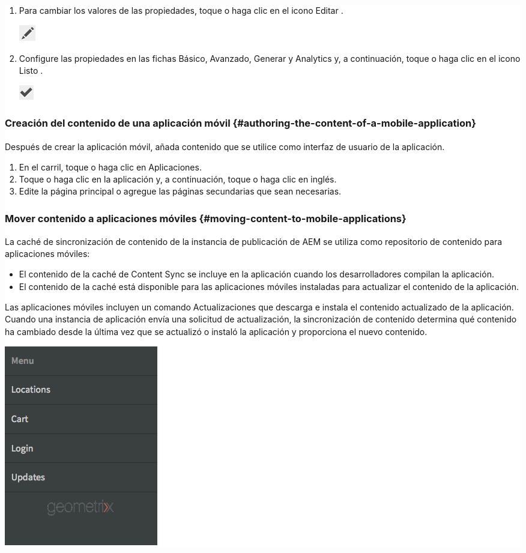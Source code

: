 1. Para cambiar los valores de las propiedades, toque o haga clic en el icono Editar .

   ![](do-not-localize/chlimage_1-12.png)

1. Configure las propiedades en las fichas Básico, Avanzado, Generar y Analytics y, a continuación, toque o haga clic en el icono Listo .

   ![](do-not-localize/chlimage_1-13.png)

### Creación del contenido de una aplicación móvil {#authoring-the-content-of-a-mobile-application}

Después de crear la aplicación móvil, añada contenido que se utilice como interfaz de usuario de la aplicación.

1. En el carril, toque o haga clic en Aplicaciones.
1. Toque o haga clic en la aplicación y, a continuación, toque o haga clic en inglés.
1. Edite la página principal o agregue las páginas secundarias que sean necesarias.

### Mover contenido a aplicaciones móviles {#moving-content-to-mobile-applications}

La caché de sincronización de contenido de la instancia de publicación de AEM se utiliza como repositorio de contenido para aplicaciones móviles:

* El contenido de la caché de Content Sync se incluye en la aplicación cuando los desarrolladores compilan la aplicación.
* El contenido de la caché está disponible para las aplicaciones móviles instaladas para actualizar el contenido de la aplicación.

Las aplicaciones móviles incluyen un comando Actualizaciones que descarga e instala el contenido actualizado de la aplicación. Cuando una instancia de aplicación envía una solicitud de actualización, la sincronización de contenido determina qué contenido ha cambiado desde la última vez que se actualizó o instaló la aplicación y proporciona el nuevo contenido.

![chlimage_1-149](assets/chlimage_1-149.png)

